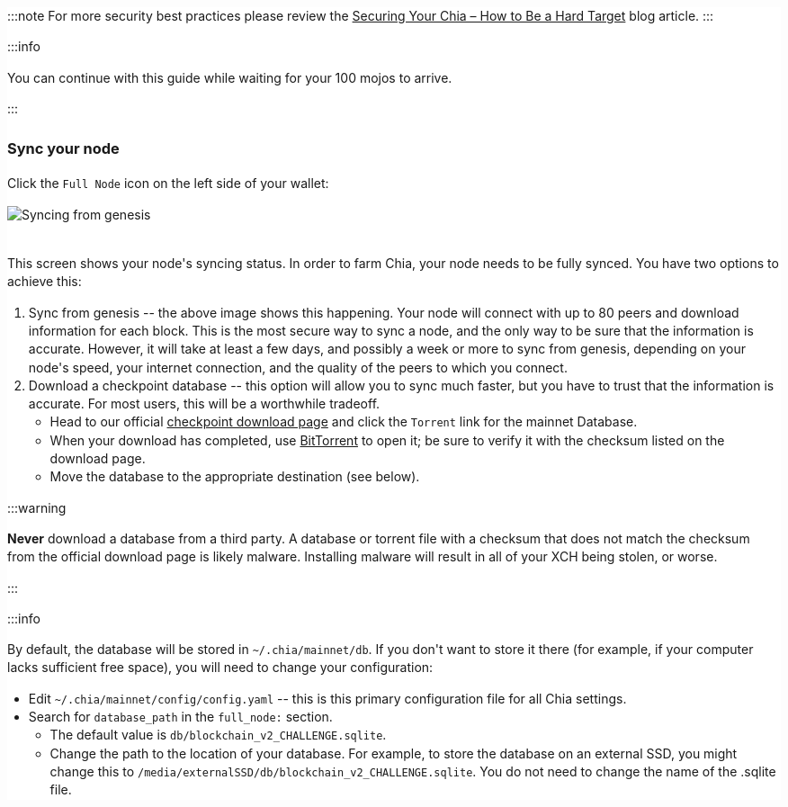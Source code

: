 :::note
For more security best practices please review the [Securing Your Chia – How to Be a Hard Target](https://www.chia.net/2021/05/28/securing-your-chia-how-to-be-a-hard-target/) blog article.
:::

:::info

You can continue with this guide while waiting for your 100 mojos to arrive.

:::

### Sync your node

Click the `Full Node` icon on the left side of your wallet:

<div style={{ textAlign: 'left' }}>
  <img src="/img/first_plot/09.png" alt="Syncing from genesis" />
</div>

<br />

This screen shows your node's syncing status. In order to farm Chia, your node needs to be fully synced. You have two options to achieve this:

1. Sync from genesis -- the above image shows this happening. Your node will connect with up to 80 peers and download information for each block. This is the most secure way to sync a node, and the only way to be sure that the information is accurate. However, it will take at least a few days, and possibly a week or more to sync from genesis, depending on your node's speed, your internet connection, and the quality of the peers to which you connect.
2. Download a checkpoint database -- this option will allow you to sync much faster, but you have to trust that the information is accurate. For most users, this will be a worthwhile tradeoff.
   - Head to our official [checkpoint download page](https://www.chia.net/downloads/#database-checkpoint) and click the `Torrent` link for the mainnet Database.
   - When your download has completed, use [BitTorrent](https://www.bittorrent.com/) to open it; be sure to verify it with the checksum listed on the download page.
   - Move the database to the appropriate destination (see below).

:::warning

**Never** download a database from a third party. A database or torrent file with a checksum that does not match the checksum from the official download page is likely malware. Installing malware will result in all of your XCH being stolen, or worse.

:::

:::info

By default, the database will be stored in `~/.chia/mainnet/db`. If you don't want to store it there (for example, if your computer lacks sufficient free space), you will need to change your configuration:

- Edit `~/.chia/mainnet/config/config.yaml` -- this is this primary configuration file for all Chia settings.
- Search for `database_path` in the `full_node:` section.
  - The default value is `db/blockchain_v2_CHALLENGE.sqlite`.
  - Change the path to the location of your database. For example, to store the database on an external SSD, you might change this to `/media/externalSSD/db/blockchain_v2_CHALLENGE.sqlite`. You do not need to change the name of the .sqlite file.
